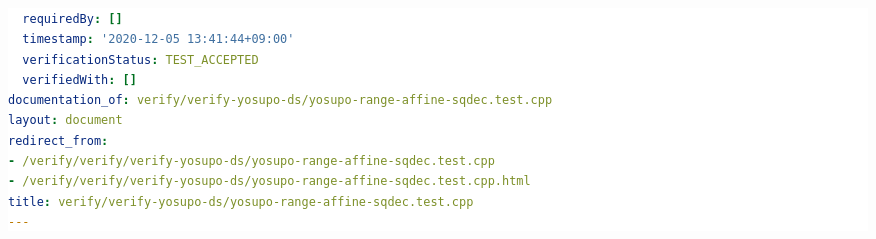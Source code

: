 ```yaml
  requiredBy: []
  timestamp: '2020-12-05 13:41:44+09:00'
  verificationStatus: TEST_ACCEPTED
  verifiedWith: []
documentation_of: verify/verify-yosupo-ds/yosupo-range-affine-sqdec.test.cpp
layout: document
redirect_from:
- /verify/verify/verify-yosupo-ds/yosupo-range-affine-sqdec.test.cpp
- /verify/verify/verify-yosupo-ds/yosupo-range-affine-sqdec.test.cpp.html
title: verify/verify-yosupo-ds/yosupo-range-affine-sqdec.test.cpp
---
```

